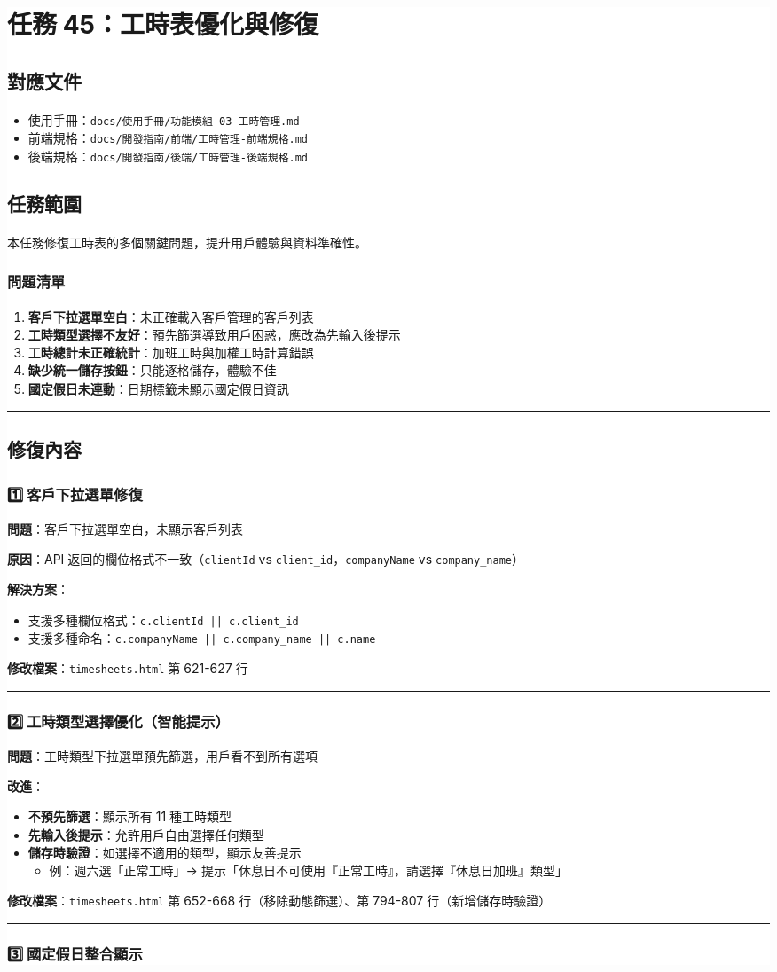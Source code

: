 # 任務 45：工時表優化與修復

## 對應文件
- 使用手冊：`docs/使用手冊/功能模組-03-工時管理.md`
- 前端規格：`docs/開發指南/前端/工時管理-前端規格.md`
- 後端規格：`docs/開發指南/後端/工時管理-後端規格.md`

## 任務範圍

本任務修復工時表的多個關鍵問題，提升用戶體驗與資料準確性。

### 問題清單

1. **客戶下拉選單空白**：未正確載入客戶管理的客戶列表
2. **工時類型選擇不友好**：預先篩選導致用戶困惑，應改為先輸入後提示
3. **工時總計未正確統計**：加班工時與加權工時計算錯誤
4. **缺少統一儲存按鈕**：只能逐格儲存，體驗不佳
5. **國定假日未連動**：日期標籤未顯示國定假日資訊

---

## 修復內容

### 1️⃣ 客戶下拉選單修復

**問題**：客戶下拉選單空白，未顯示客戶列表

**原因**：API 返回的欄位格式不一致（`clientId` vs `client_id`，`companyName` vs `company_name`）

**解決方案**：
- 支援多種欄位格式：`c.clientId || c.client_id`
- 支援多種命名：`c.companyName || c.company_name || c.name`

**修改檔案**：`timesheets.html` 第 621-627 行

---

### 2️⃣ 工時類型選擇優化（智能提示）

**問題**：工時類型下拉選單預先篩選，用戶看不到所有選項

**改進**：
- **不預先篩選**：顯示所有 11 種工時類型
- **先輸入後提示**：允許用戶自由選擇任何類型
- **儲存時驗證**：如選擇不適用的類型，顯示友善提示
  - 例：週六選「正常工時」→ 提示「休息日不可使用『正常工時』，請選擇『休息日加班』類型」

**修改檔案**：`timesheets.html` 第 652-668 行（移除動態篩選）、第 794-807 行（新增儲存時驗證）

---

### 3️⃣ 國定假日整合顯示

